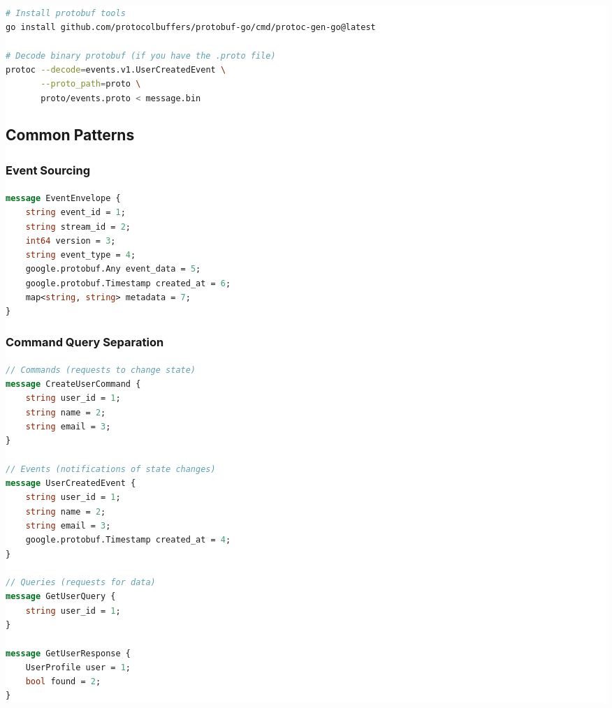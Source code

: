 ```bash
# Install protobuf tools
go install github.com/protocolbuffers/protobuf-go/cmd/protoc-gen-go@latest

# Decode binary protobuf (if you have the .proto file)
protoc --decode=events.v1.UserCreatedEvent \
       --proto_path=proto \
       proto/events.proto < message.bin
```

## Common Patterns

### Event Sourcing

```proto
message EventEnvelope {
    string event_id = 1;
    string stream_id = 2;
    int64 version = 3;
    string event_type = 4;
    google.protobuf.Any event_data = 5;
    google.protobuf.Timestamp created_at = 6;
    map<string, string> metadata = 7;
}
```

### Command Query Separation

```proto
// Commands (requests to change state)
message CreateUserCommand {
    string user_id = 1;
    string name = 2;
    string email = 3;
}

// Events (notifications of state changes)
message UserCreatedEvent {
    string user_id = 1;
    string name = 2;
    string email = 3;
    google.protobuf.Timestamp created_at = 4;
}

// Queries (requests for data)
message GetUserQuery {
    string user_id = 1;
}

message GetUserResponse {
    UserProfile user = 1;
    bool found = 2;
}
```

